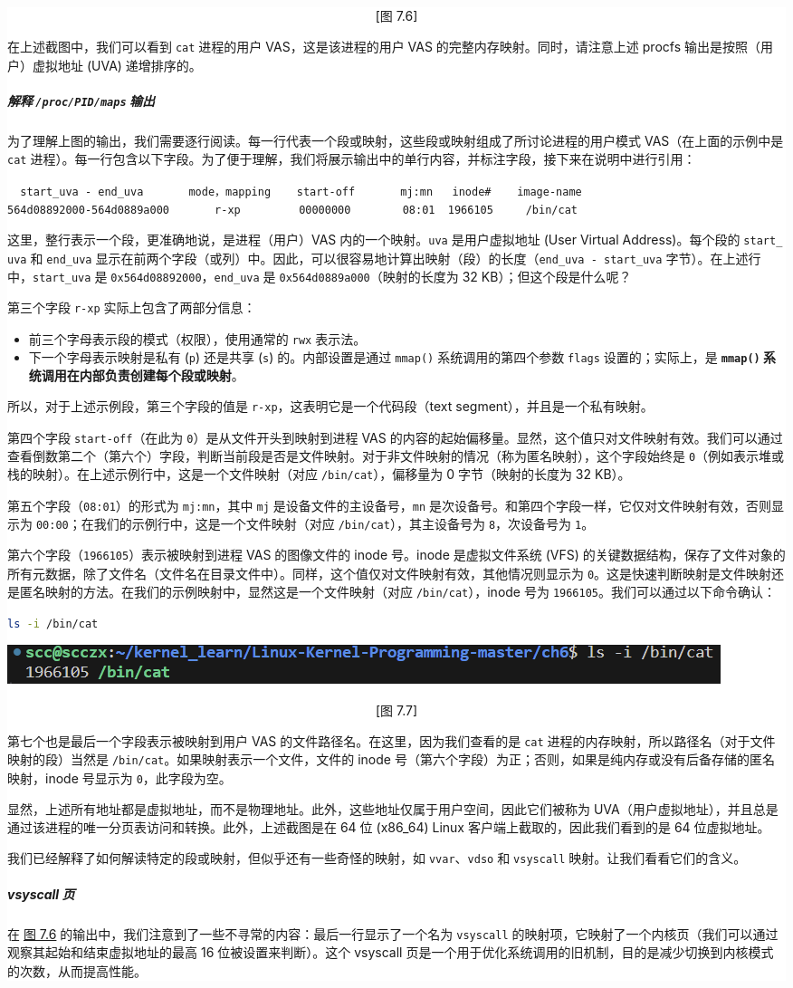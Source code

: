 <center>[图 7.6]</center>

在上述截图中，我们可以看到 `cat` 进程的用户 VAS，这是该进程的用户 VAS 的完整内存映射。同时，请注意上述 procfs 输出是按照（用户）虚拟地址 (UVA) 递增排序的。

##### 解释 `/proc/PID/maps` 输出

为了理解上图的输出，我们需要逐行阅读。每一行代表一个段或映射，这些段或映射组成了所讨论进程的用户模式 VAS（在上面的示例中是 `cat` 进程）。每一行包含以下字段。为了便于理解，我们将展示输出中的单行内容，并标注字段，接下来在说明中进行引用：

```plaintext
  start_uva - end_uva   	mode，mapping	start-off   	mj:mn   inode#    image-name
564d08892000-564d0889a000 		r-xp 		 00000000 		 08:01 	1966105     /bin/cat
```

这里，整行表示一个段，更准确地说，是进程（用户）VAS 内的一个映射。`uva` 是用户虚拟地址 (User Virtual Address)。每个段的 `start_uva` 和 `end_uva` 显示在前两个字段（或列）中。因此，可以很容易地计算出映射（段）的长度（`end_uva - start_uva` 字节）。在上述行中，`start_uva` 是 `0x564d08892000`，`end_uva` 是 `0x564d0889a000`（映射的长度为 32 KB）；但这个段是什么呢？

第三个字段 `r-xp` 实际上包含了两部分信息：

- 前三个字母表示段的模式（权限），使用通常的 `rwx` 表示法。
- 下一个字母表示映射是私有 (`p`) 还是共享 (`s`) 的。内部设置是通过 `mmap()` 系统调用的第四个参数 `flags` 设置的；实际上，是 **`mmap()` 系统调用在内部负责创建每个段或映射**。

所以，对于上述示例段，第三个字段的值是 `r-xp`，这表明它是一个代码段（text segment），并且是一个私有映射。

第四个字段 `start-off`（在此为 `0`）是从文件开头到映射到进程 VAS 的内容的起始偏移量。显然，这个值只对文件映射有效。我们可以通过查看倒数第二个（第六个）字段，判断当前段是否是文件映射。对于非文件映射的情况（称为匿名映射），这个字段始终是 `0`（例如表示堆或栈的映射）。在上述示例行中，这是一个文件映射（对应 `/bin/cat`），偏移量为 0 字节（映射的长度为 32 KB）。

第五个字段（`08:01`）的形式为 `mj:mn`，其中 `mj` 是设备文件的主设备号，`mn` 是次设备号。和第四个字段一样，它仅对文件映射有效，否则显示为 `00:00`；在我们的示例行中，这是一个文件映射（对应 `/bin/cat`），其主设备号为 `8`，次设备号为 `1`。

第六个字段（`1966105`）表示被映射到进程 VAS 的图像文件的 inode 号。inode 是虚拟文件系统 (VFS) 的关键数据结构，保存了文件对象的所有元数据，除了文件名（文件名在目录文件中）。同样，这个值仅对文件映射有效，其他情况则显示为 `0`。这是快速判断映射是文件映射还是匿名映射的方法。在我们的示例映射中，显然这是一个文件映射（对应 `/bin/cat`），inode 号为 `1966105`。我们可以通过以下命令确认：

```bash
ls -i /bin/cat
```

![image-20240829110405573](./images/image-20240829110405573.png)

<center>[图 7.7]</center>

第七个也是最后一个字段表示被映射到用户 VAS 的文件路径名。在这里，因为我们查看的是 `cat` 进程的内存映射，所以路径名（对于文件映射的段）当然是 `/bin/cat`。如果映射表示一个文件，文件的 inode 号（第六个字段）为正；否则，如果是纯内存或没有后备存储的匿名映射，inode 号显示为 `0`，此字段为空。

显然，上述所有地址都是虚拟地址，而不是物理地址。此外，这些地址仅属于用户空间，因此它们被称为 UVA（用户虚拟地址），并且总是通过该进程的唯一分页表访问和转换。此外，上述截图是在 64 位 (x86_64) Linux 客户端上截取的，因此我们看到的是 64 位虚拟地址。

我们已经解释了如何解读特定的段或映射，但似乎还有一些奇怪的映射，如 `vvar`、`vdso` 和 `vsyscall` 映射。让我们看看它们的含义。

##### vsyscall 页

在 [图 7.6](#figure7-6) 的输出中，我们注意到了一些不寻常的内容：最后一行显示了一个名为 `vsyscall` 的映射项，它映射了一个内核页（我们可以通过观察其起始和结束虚拟地址的最高 16 位被设置来判断）。这个 vsyscall 页是一个用于优化系统调用的旧机制，目的是减少切换到内核模式的次数，从而提高性能。

